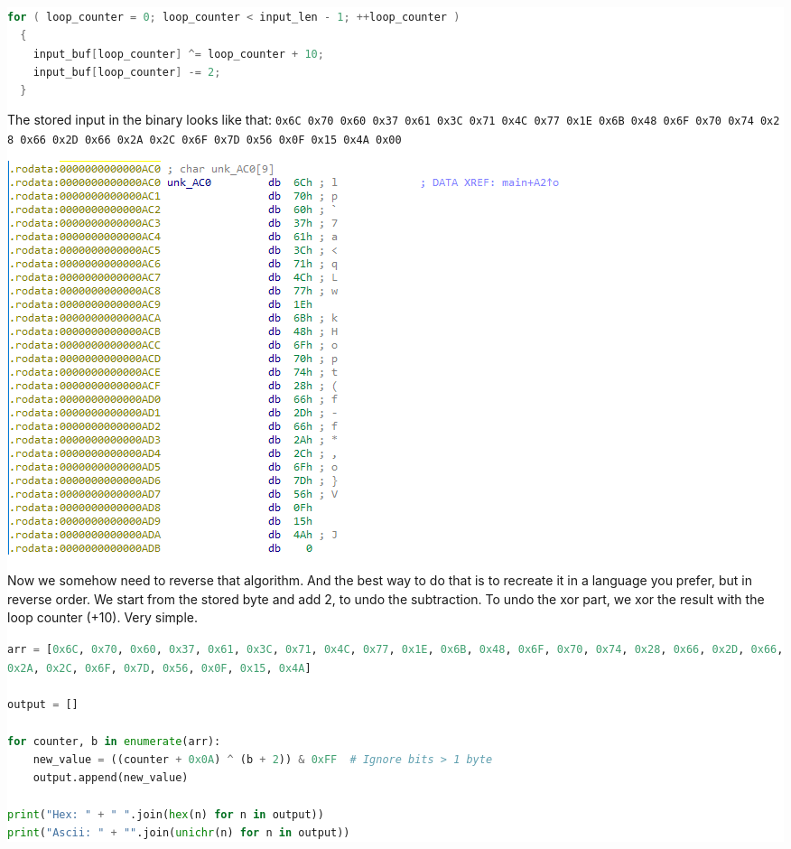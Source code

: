 ```c
for ( loop_counter = 0; loop_counter < input_len - 1; ++loop_counter )
  {
    input_buf[loop_counter] ^= loop_counter + 10;
    input_buf[loop_counter] -= 2;
  }
```

The stored input in the binary looks like that:
`0x6C 0x70 0x60 0x37 0x61 0x3C 0x71 0x4C 0x77 0x1E 0x6B 0x48 0x6F 0x70 0x74 0x28 0x66 0x2D 0x66 0x2A 0x2C 0x6F 0x7D 0x56 0x0F 0x15 0x4A 0x00`

![Password data of rev3](/assets/img/2020-06-01-cscg/rev/rev3/rev3_data.png)

Now we somehow need to reverse that algorithm. And the best way to do that is to recreate it in a language you prefer, but in reverse order.
We start from the stored byte and add 2, to undo the subtraction. To undo the xor part, we xor the result with the loop counter (+10). Very simple.

```python
arr = [0x6C, 0x70, 0x60, 0x37, 0x61, 0x3C, 0x71, 0x4C, 0x77, 0x1E, 0x6B, 0x48, 0x6F, 0x70, 0x74, 0x28, 0x66, 0x2D, 0x66, 0x2A, 0x2C, 0x6F, 0x7D, 0x56, 0x0F, 0x15, 0x4A]

output = []

for counter, b in enumerate(arr):
    new_value = ((counter + 0x0A) ^ (b + 2)) & 0xFF  # Ignore bits > 1 byte
    output.append(new_value)

print("Hex: " + " ".join(hex(n) for n in output))
print("Ascii: " + "".join(unichr(n) for n in output))
```
